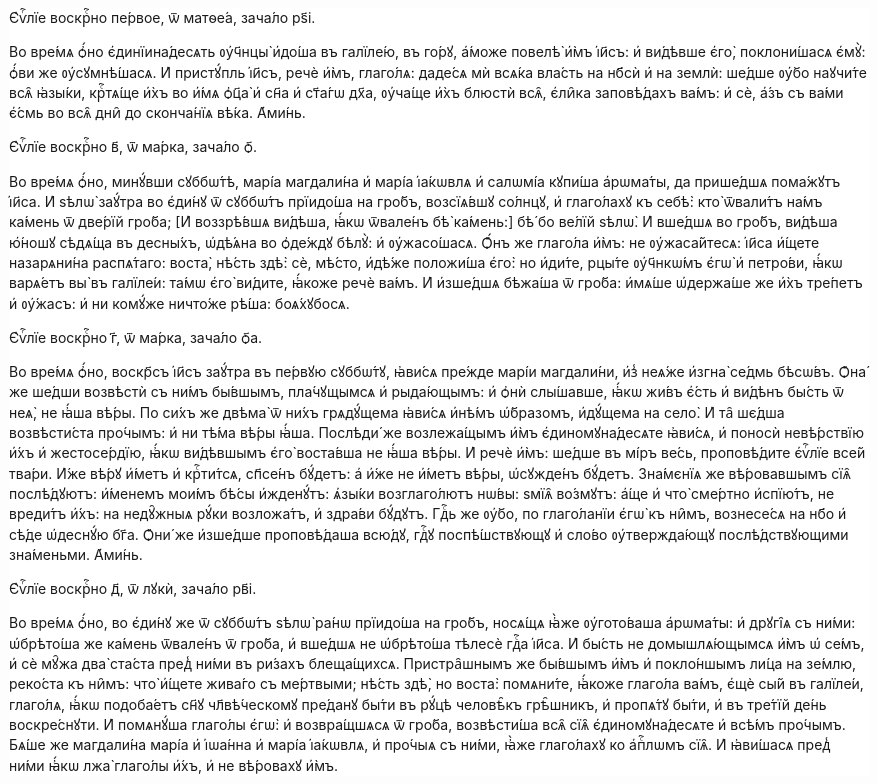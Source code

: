 Є҆ѵⷢ҇лїе воскрⷭ҇но пе́рвое, ѿ матѳе́а, зача́ло рѕ҃і.

Во вре́мѧ ѻ҆́но є҆динїина́десѧть ᲂу҆ч҃нцы̀ и҆до́ша въ галїле́ю, въ го́рꙋ,
а҆́може повелѣ̀ и҆̀мъ і҆и҃съ: и҆ ви́дѣвше є҆го̀, поклони́шасѧ є҆мꙋ̀: ѻ҆́ви же
ᲂу҆сꙋмнѣ́шасѧ. И҆ пристꙋ́пль і҆и҃съ, речѐ и҆̀мъ, глаго́лѧ: даде́сѧ мѝ всѧ́ка
вла́сть на нб҃сѝ и҆ на землѝ: ше́дше ᲂу҆̀бо наꙋчи́те всѧ̑ ꙗ҆зы́ки, крⷭ҇тѧ́ще
и҆̀хъ во и҆́мѧ ѻ҆ц҃а̀ и҆ сн҃а и҆ ст҃а́гѡ дх҃а, ᲂу҆ча́ще и҆̀хъ блюстѝ всѧ̑,
є҆ли̑ка заповѣ́дахъ ва́мъ: и҆ сѐ, а҆́зъ съ ва́ми є҆́смь во всѧ̑ дни̑ до
сконча́нїѧ вѣ́ка. А҆ми́нь.

Є҆ѵⷢ҇лїе воскрⷭ҇но в҃, ѿ ма́рка, зача́ло ѻ҃.

Во вре́мѧ ѻ҆́но, минꙋ́вши сꙋббѡ́тѣ, марі́а магдали́на и҆ марі́а і҆а́кѡвлѧ и҆
салѡмі́а кꙋпи́ша а҆рѡма́ты, да прише́дшѧ пома́жꙋтъ і҆и҃са. И҆ ѕѣлѡ̀ заꙋ́тра во
є҆ди́нꙋ ѿ сꙋббѡ́тъ прїидо́ша на гро́бъ, возсїѧ́вшꙋ со́лнцꙋ, и҆ глаго́лахꙋ къ
себѣ̀: кто̀ ѿвали́тъ на́мъ ка́мень ѿ две́рїй гро́ба; [И҆ воззрѣ́вшѧ ви́дѣша,
ꙗ҆́кѡ ѿвале́нъ бѣ̀ ка́мень:] бѣ́ бо ве́лїй ѕѣлѡ̀. И҆ вше́дшѧ во гро́бъ, ви́дѣша
ю҆́ношꙋ сѣдѧ́ща въ десны́хъ, ѡ҆дѣ́ѧна во ѻ҆де́ждꙋ бѣлꙋ̀: и҆ ᲂу҆жасо́шасѧ. Ѻ҆́нъ
же глаго́ла и҆̀мъ: не ᲂу҆жаса́йтесѧ: і҆и҃са и҆́щете назарѧни́на распѧ́таго:
воста̀, нѣ́сть здѣ̀: сѐ, мѣ́сто, и҆дѣ́же положи́ша є҆го̀: но и҆ди́те, рцы́те
ᲂу҆ч҃нкѡ́мъ є҆гѡ̀ и҆ петро́ви, ꙗ҆́кѡ варѧ́етъ вы̀ въ галїле́и: та́мѡ є҆го̀
ви́дите, ꙗ҆́коже речѐ ва́мъ. И҆ и҆зше́дшѧ бѣжа́ша ѿ гро́ба: и҆мѧ́ше ѡ҆держа́ше
же и҆̀хъ тре́петъ и҆ ᲂу҆́жасъ: и҆ ни комꙋ́же ничто́же рѣ́ша: боѧ́хꙋбосѧ.

Є҆ѵⷢ҇лїе воскрⷭ҇но г҃, ѿ ма́рка, зача́ло ѻ҃а.

Во вре́мѧ ѻ҆́но, воскр҃съ і҆и҃съ заꙋ́тра въ пе́рвꙋю сꙋббѡ́тꙋ, ꙗ҆ви́сѧ пре́жде
марі́и магдали́ни, и҆з̾ неѧ́же и҆згна̀ се́дмь бѣсѡ́въ. Ѻ҆на́ же ше́дши возвѣстѝ
съ ни́мъ бы́вшымъ, пла́чꙋщымсѧ и҆ рыда́ющымъ: и҆ ѻ҆нѝ слы́шавше, ꙗ҆́кѡ жи́въ
є҆́сть и҆ ви́дѣнъ бы́сть ѿ неѧ̀, не ꙗ҆́ша вѣ́ры. По си́хъ же двѣма̀ ѿ ни́хъ
грѧдꙋ́щема ꙗ҆ви́сѧ и҆нѣ́мъ ѡ҆́бразомъ, и҆дꙋ́щема на село̀. И҆ та̑ шє́дша
возвѣсти́ста про́чымъ: и҆ ни тѣ́ма вѣ́ры ꙗ҆́ша. Послѣди́ же возлежа́щымъ и҆̀мъ
є҆диномꙋна́десѧте ꙗ҆ви́сѧ, и҆ поносѝ невѣ́рствїю и҆́хъ и҆ жестосе́рдїю, ꙗ҆́кѡ
ви́дѣвшымъ є҆го̀ воста́вша не ꙗ҆́ша вѣ́ры. И҆ речѐ и҆̀мъ: ше́дше въ мі́ръ ве́сь,
проповѣ́дите є҆ѵⷢ҇лїе все́й тва́ри. И҆́же вѣ́рꙋ и҆́метъ и҆ крⷭ҇ти́тсѧ, сп҃се́нъ
бꙋ́детъ: а҆ и҆́же не и҆́метъ вѣ́ры, ѡ҆сꙋжде́нъ бꙋ́детъ. Зна́мєнїѧ же
вѣ́ровавшымъ сїѧ̑ послѣ́дꙋютъ: и҆́менемъ мои́мъ бѣ́сы и҆жденꙋ́тъ: ѧ҆зы́ки
возглаго́лютъ нѡ́вы: ѕмїѧ̑ во́змꙋтъ: а҆́ще и҆ что̀ сме́ртно и҆спїю́тъ, не
вреди́тъ и҆́хъ: на недꙋ̑жныѧ рꙋ́ки возложа́тъ, и҆ здра́ви бꙋ́дꙋтъ. Гдⷭ҇ь же
ᲂу҆̀бо, по глаго́ланїи є҆гѡ̀ къ ни̑мъ, вознесе́сѧ на нб҃о и҆ сѣ́де ѡ҆деснꙋ́ю
бг҃а. Ѻ҆ни́ же и҆зше́дше проповѣ́даша всю́дꙋ, гдⷭ҇ꙋ поспѣ́шствꙋющꙋ и҆ сло́во
ᲂу҆твержда́ющꙋ послѣ́дствꙋющими зна́меньми. А҆ми́нь.

Є҆ѵⷢ҇лїе воскрⷭ҇но д҃, ѿ лꙋкѝ, зача́ло рв҃і.

Во вре́мѧ ѻ҆́но, во є҆ди́нꙋ же ѿ сꙋббѡ́тъ ѕѣлѡ̀ ра́нѡ прїидо́ша на гро́бъ,
носѧ́щѧ ꙗ҆̀же ᲂу҆гото́ваша а҆рѡма́ты: и҆ дрꙋгі̑ѧ съ ни́ми: ѡ҆брѣто́ша же ка́мень
ѿвале́нъ ѿ гро́ба, и҆ вше́дшѧ не ѡ҆брѣто́ша тѣлесѐ гдⷭ҇а і҆и҃са. И҆ бы́сть не
домышлѧ́ющымсѧ и҆̀мъ ѡ҆ се́мъ, и҆ сѐ мꙋ̑жа два̀ ста́ста пред̾ ни́ми въ ри́захъ
блеща́щихсѧ. Пристра̑шнымъ же бы́вшымъ и҆̀мъ и҆ покло́ншымъ ли́ца на зе́млю,
реко́ста къ ни̑мъ: что̀ и҆́щете жива́го съ ме́ртвыми; нѣ́сть здѣ̀, но воста̀:
помѧни́те, ꙗ҆́коже глаго́ла ва́мъ, є҆щѐ сы́й въ галїле́и, глаго́лѧ, ꙗ҆́кѡ
подоба́етъ сн҃ꙋ чл҃вѣ́ческомꙋ пре́данꙋ бы́ти въ рꙋ́цѣ человѣ̑къ грѣ̑шникъ, и҆
пропѧ́тꙋ бы́ти, и҆ въ тре́тїй де́нь воскре́снꙋти. И҆ помѧнꙋ́ша глаго́лы є҆гѡ̀:
и҆ возвра́щшѧсѧ ѿ гро́ба, возвѣсти́ша всѧ̑ сїѧ̑ є҆диномꙋна́десѧте и҆ всѣ́мъ
про́чымъ. Бѧ́ше же магдали́на марі́а и҆ і҆ѡа́нна и҆ марі́а і҆а́кѡвлѧ, и҆ про́чыѧ
съ ни́ми, ꙗ҆̀же глаго́лахꙋ ко а҆пⷭ҇лѡмъ сїѧ̑. И҆ ꙗ҆ви́шасѧ пред̾ ни́ми ꙗ҆́кѡ
лжа̀ глаго́лы и҆́хъ, и҆ не вѣ́ровахꙋ и҆̀мъ.
